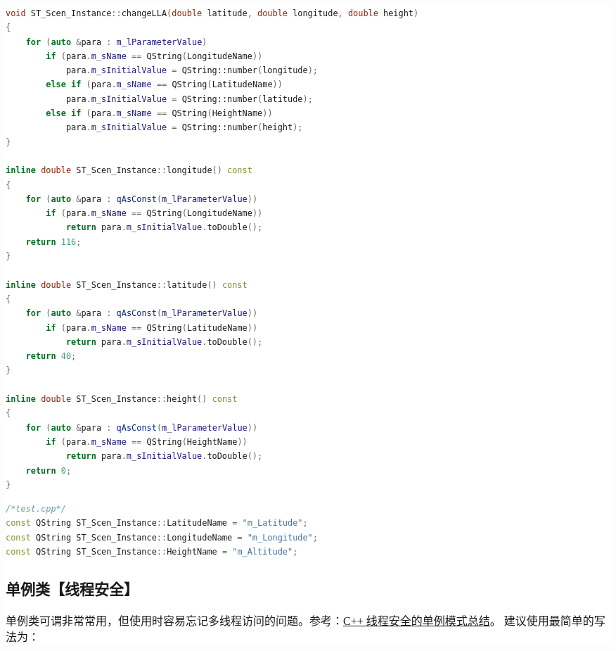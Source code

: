 ```cpp
void ST_Scen_Instance::changeLLA(double latitude, double longitude, double height)
{
    for (auto &para : m_lParameterValue)
        if (para.m_sName == QString(LongitudeName))
            para.m_sInitialValue = QString::number(longitude);
        else if (para.m_sName == QString(LatitudeName))
            para.m_sInitialValue = QString::number(latitude);
        else if (para.m_sName == QString(HeightName))
            para.m_sInitialValue = QString::number(height);
}

inline double ST_Scen_Instance::longitude() const
{
    for (auto &para : qAsConst(m_lParameterValue))
        if (para.m_sName == QString(LongitudeName))
            return para.m_sInitialValue.toDouble();
    return 116;
}

inline double ST_Scen_Instance::latitude() const
{
    for (auto &para : qAsConst(m_lParameterValue))
        if (para.m_sName == QString(LatitudeName))
            return para.m_sInitialValue.toDouble();
    return 40;
}

inline double ST_Scen_Instance::height() const
{
    for (auto &para : qAsConst(m_lParameterValue))
        if (para.m_sName == QString(HeightName))
            return para.m_sInitialValue.toDouble();
    return 0;
}


```

```cpp
/*test.cpp*/
const QString ST_Scen_Instance::LatitudeName = "m_Latitude";
const QString ST_Scen_Instance::LongitudeName = "m_Longitude";
const QString ST_Scen_Instance::HeightName = "m_Altitude";

```

## 单例类【线程安全】

<font face="Source Code Pro " size = 3>单例类可谓非常常用，但使用时容易忘记多线程访问的问题。参考：[C++ 线程安全的单例模式总结](https://juejin.cn/post/6844903928497176584)。
建议使用最简单的写法为：
